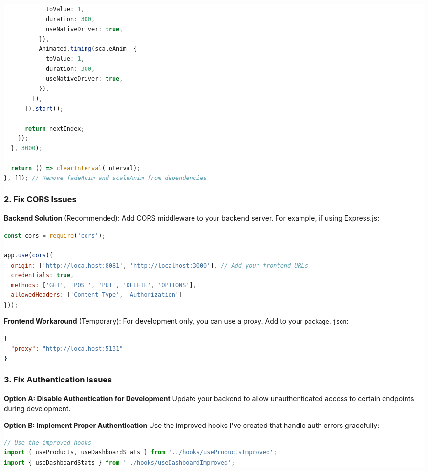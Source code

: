 ```typescript
            toValue: 1,
            duration: 300,
            useNativeDriver: true,
          }),
          Animated.timing(scaleAnim, {
            toValue: 1,
            duration: 300,
            useNativeDriver: true,
          }),
        ]),
      ]).start();

      return nextIndex;
    });
  }, 3000);

  return () => clearInterval(interval);
}, []); // Remove fadeAnim and scaleAnim from dependencies
```

### 2. Fix CORS Issues

**Backend Solution** (Recommended):
Add CORS middleware to your backend server. For example, if using Express.js:

```javascript
const cors = require('cors');

app.use(cors({
  origin: ['http://localhost:8081', 'http://localhost:3000'], // Add your frontend URLs
  credentials: true,
  methods: ['GET', 'POST', 'PUT', 'DELETE', 'OPTIONS'],
  allowedHeaders: ['Content-Type', 'Authorization']
}));
```

**Frontend Workaround** (Temporary):
For development only, you can use a proxy. Add to your `package.json`:

```json
{
  "proxy": "http://localhost:5131"
}
```

### 3. Fix Authentication Issues

**Option A: Disable Authentication for Development**
Update your backend to allow unauthenticated access to certain endpoints during development.

**Option B: Implement Proper Authentication**
Use the improved hooks I've created that handle auth errors gracefully:

```typescript
// Use the improved hooks
import { useProducts, useDashboardStats } from '../hooks/useProductsImproved';
import { useDashboardStats } from '../hooks/useDashboardImproved';
```
